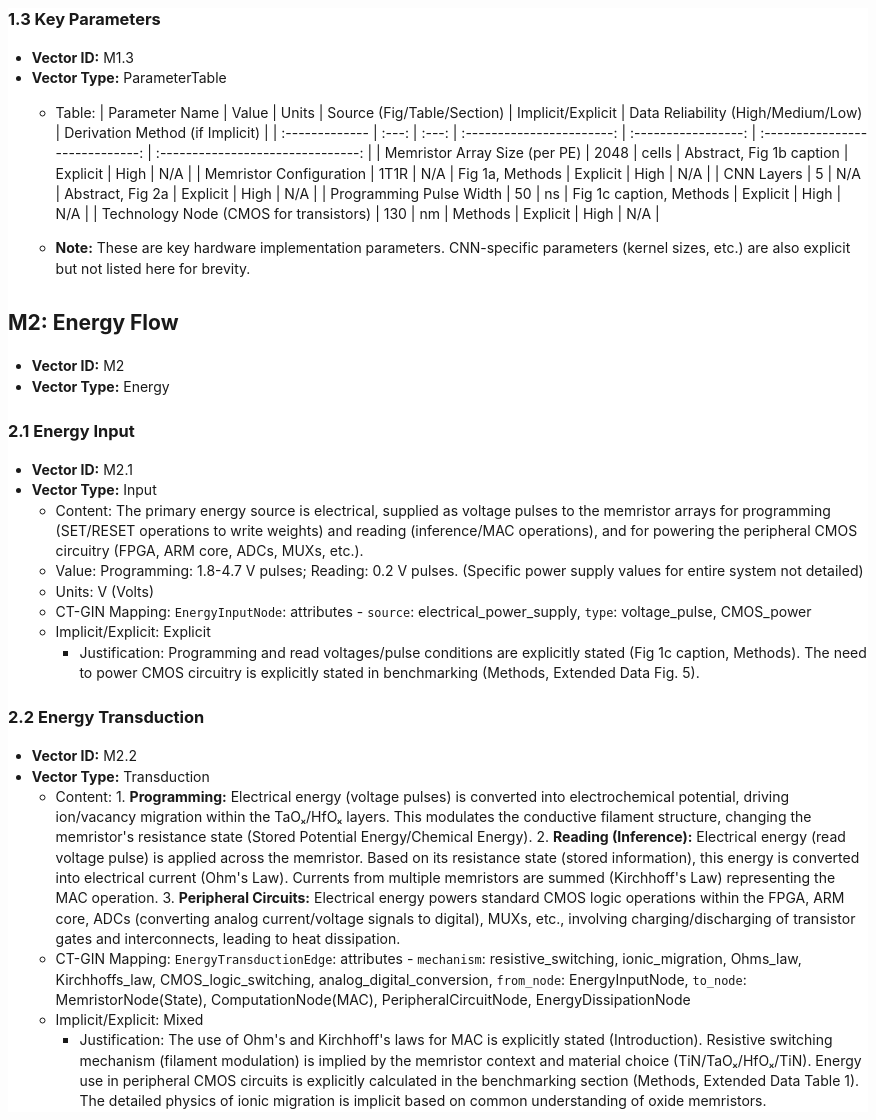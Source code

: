 ### **1.3 Key Parameters**

*   **Vector ID:** M1.3
*   **Vector Type:** ParameterTable
    *   Table:
        | Parameter Name | Value | Units | Source (Fig/Table/Section) | Implicit/Explicit | Data Reliability (High/Medium/Low) | Derivation Method (if Implicit) |
        | :------------- | :---: | :---: | :-----------------------: | :-----------------: | :-----------------------------: | :-------------------------------: |
        | Memristor Array Size (per PE) | 2048 | cells | Abstract, Fig 1b caption | Explicit | High | N/A |
        | Memristor Configuration | 1T1R | N/A | Fig 1a, Methods | Explicit | High | N/A |
        | CNN Layers | 5 | N/A | Abstract, Fig 2a | Explicit | High | N/A |
        | Programming Pulse Width | 50 | ns | Fig 1c caption, Methods | Explicit | High | N/A |
        | Technology Node (CMOS for transistors) | 130 | nm | Methods | Explicit | High | N/A |

    *   **Note:** These are key hardware implementation parameters. CNN-specific parameters (kernel sizes, etc.) are also explicit but not listed here for brevity.

## M2: Energy Flow
*   **Vector ID:** M2
*   **Vector Type:** Energy

### **2.1 Energy Input**

*   **Vector ID:** M2.1
*   **Vector Type:** Input
    *   Content: The primary energy source is electrical, supplied as voltage pulses to the memristor arrays for programming (SET/RESET operations to write weights) and reading (inference/MAC operations), and for powering the peripheral CMOS circuitry (FPGA, ARM core, ADCs, MUXs, etc.).
    *   Value: Programming: 1.8-4.7 V pulses; Reading: 0.2 V pulses. (Specific power supply values for entire system not detailed)
    *   Units: V (Volts)
    *   CT-GIN Mapping: `EnergyInputNode`: attributes - `source`: electrical_power_supply, `type`: voltage_pulse, CMOS_power
    *   Implicit/Explicit: Explicit
        *  Justification: Programming and read voltages/pulse conditions are explicitly stated (Fig 1c caption, Methods). The need to power CMOS circuitry is explicitly stated in benchmarking (Methods, Extended Data Fig. 5).

### **2.2 Energy Transduction**

*   **Vector ID:** M2.2
*   **Vector Type:** Transduction
    *   Content: 1. **Programming:** Electrical energy (voltage pulses) is converted into electrochemical potential, driving ion/vacancy migration within the TaOₓ/HfOₓ layers. This modulates the conductive filament structure, changing the memristor's resistance state (Stored Potential Energy/Chemical Energy). 2. **Reading (Inference):** Electrical energy (read voltage pulse) is applied across the memristor. Based on its resistance state (stored information), this energy is converted into electrical current (Ohm's Law). Currents from multiple memristors are summed (Kirchhoff's Law) representing the MAC operation. 3. **Peripheral Circuits:** Electrical energy powers standard CMOS logic operations within the FPGA, ARM core, ADCs (converting analog current/voltage signals to digital), MUXs, etc., involving charging/discharging of transistor gates and interconnects, leading to heat dissipation.
    *   CT-GIN Mapping: `EnergyTransductionEdge`: attributes - `mechanism`: resistive_switching, ionic_migration, Ohms_law, Kirchhoffs_law, CMOS_logic_switching, analog_digital_conversion, `from_node`: EnergyInputNode, `to_node`: MemristorNode(State), ComputationNode(MAC), PeripheralCircuitNode, EnergyDissipationNode
    *   Implicit/Explicit: Mixed
        *  Justification: The use of Ohm's and Kirchhoff's laws for MAC is explicitly stated (Introduction). Resistive switching mechanism (filament modulation) is implied by the memristor context and material choice (TiN/TaOₓ/HfOₓ/TiN). Energy use in peripheral CMOS circuits is explicitly calculated in the benchmarking section (Methods, Extended Data Table 1). The detailed physics of ionic migration is implicit based on common understanding of oxide memristors.
